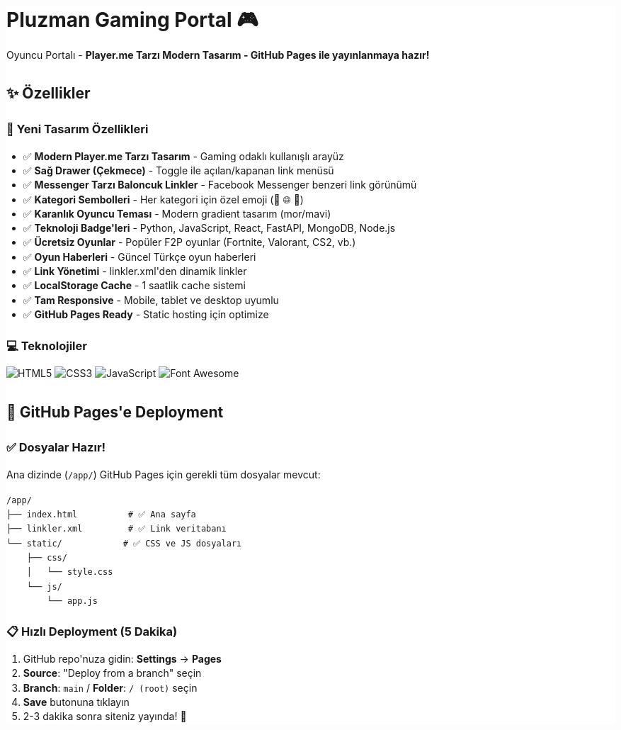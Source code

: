 # Pluzman Gaming Portal 🎮

Oyuncu Portalı - **Player.me Tarzı Modern Tasarım - GitHub Pages ile yayınlanmaya hazır!**

## ✨ Özellikler

### 🎨 Yeni Tasarım Özellikleri
- ✅ **Modern Player.me Tarzı Tasarım** - Gaming odaklı kullanışlı arayüz
- ✅ **Sağ Drawer (Çekmece)** - Toggle ile açılan/kapanan link menüsü
- ✅ **Messenger Tarzı Baloncuk Linkler** - Facebook Messenger benzeri link görünümü
- ✅ **Kategori Sembolleri** - Her kategori için özel emoji (📧 🌐 🔗)
- ✅ **Karanlık Oyuncu Teması** - Modern gradient tasarım (mor/mavi)
- ✅ **Teknoloji Badge'leri** - Python, JavaScript, React, FastAPI, MongoDB, Node.js
- ✅ **Ücretsiz Oyunlar** - Popüler F2P oyunlar (Fortnite, Valorant, CS2, vb.)
- ✅ **Oyun Haberleri** - Güncel Türkçe oyun haberleri
- ✅ **Link Yönetimi** - linkler.xml'den dinamik linkler
- ✅ **LocalStorage Cache** - 1 saatlik cache sistemi
- ✅ **Tam Responsive** - Mobile, tablet ve desktop uyumlu
- ✅ **GitHub Pages Ready** - Static hosting için optimize

### 💻 Teknolojiler

![HTML5](https://img.shields.io/badge/html5-%23E34F26.svg?style=for-the-badge&logo=html5&logoColor=white)
![CSS3](https://img.shields.io/badge/css3-%231572B6.svg?style=for-the-badge&logo=css3&logoColor=white)
![JavaScript](https://img.shields.io/badge/javascript-%23323330.svg?style=for-the-badge&logo=javascript&logoColor=%23F7DF1E)
![Font Awesome](https://img.shields.io/badge/Font_Awesome-339AF0?style=for-the-badge&logo=fontawesome&logoColor=white)

## 🚀 GitHub Pages'e Deployment

### ✅ Dosyalar Hazır!

Ana dizinde (`/app/`) GitHub Pages için gerekli tüm dosyalar mevcut:

```
/app/
├── index.html          # ✅ Ana sayfa
├── linkler.xml         # ✅ Link veritabanı
└── static/            # ✅ CSS ve JS dosyaları
    ├── css/
    │   └── style.css
    └── js/
        └── app.js
```

### 📋 Hızlı Deployment (5 Dakika)

1. GitHub repo'nuza gidin: **Settings** → **Pages**
2. **Source**: "Deploy from a branch" seçin
3. **Branch**: `main` / **Folder**: `/ (root)` seçin
4. **Save** butonuna tıklayın
5. 2-3 dakika sonra siteniz yayında! 🎉
